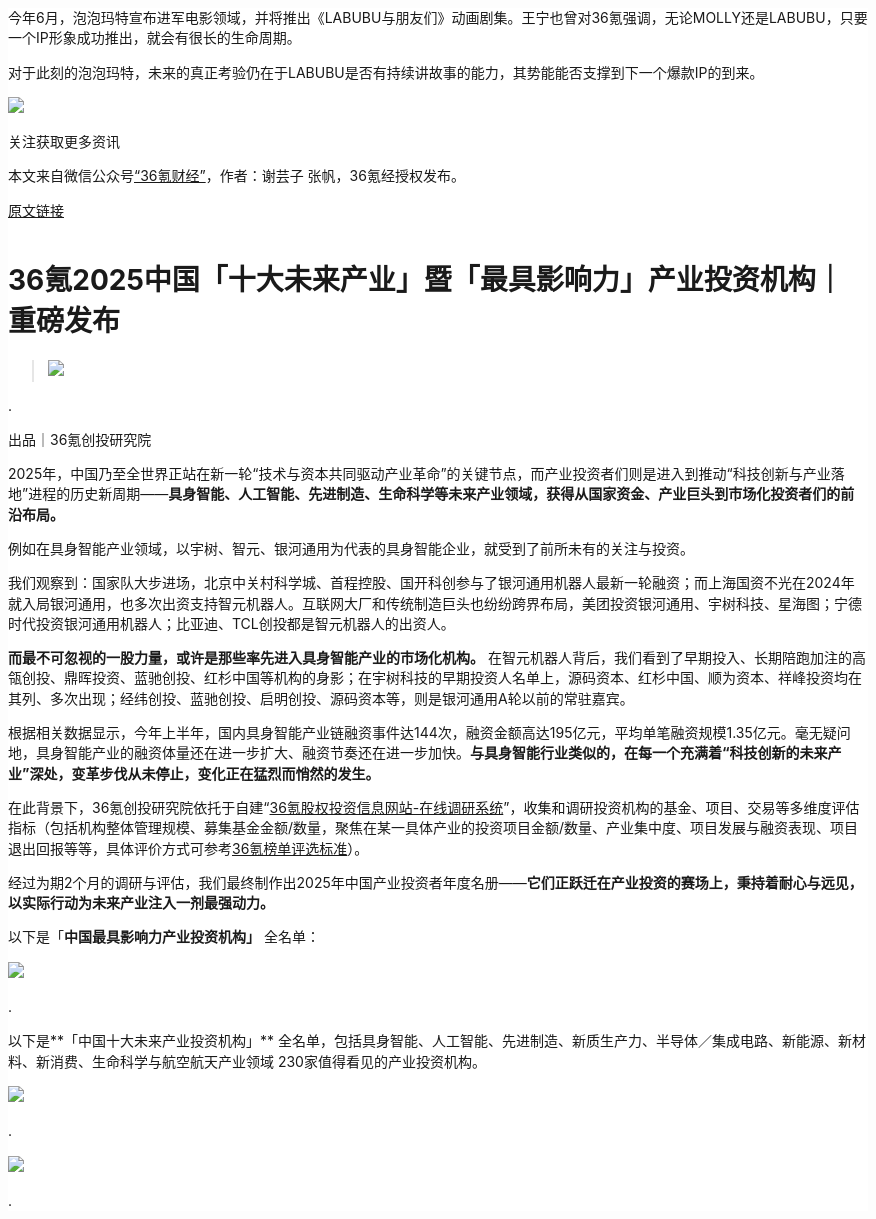 今年6月，泡泡玛特宣布进军电影领域，并将推出《LABUBU与朋友们》动画剧集。王宁也曾对36氪强调，无论MOLLY还是LABUBU，只要一个IP形象成功推出，就会有很长的生命周期。

对于此刻的泡泡玛特，未来的真正考验仍在于LABUBU是否有持续讲故事的能力，其势能能否支撑到下一个爆款IP的到来。

![](https://img.36krcdn.com/hsossms/20250911/v2_9ca1ed13164b4e55acc0a26255a005d1@394564713_oswg30030oswg430oswg430_img_000?x-oss-process=image/format,jpg/format,jpg/interlace,1)

关注获取更多资讯

本文来自微信公众号[“36氪财经”](https://mp.weixin.qq.com/s/Ugf24UhM1bm8T6jm8H6PDg)，作者：谢芸子 张帆，36氪经授权发布。

[原文链接](https://36kr.com/p/3462066122954374?f=rss)


# 36氪2025中国「十大未来产业」暨「最具影响力」产业投资机构｜重磅发布

> ![](https://img.36krcdn.com/hsossms/20250911/v2_c46094ffb1a34f599cb1b914dc661687@943740460_oswg286709oswg1200oswg511_img_jpg?x-oss-process=image/quality,q_100/format,jpg/interlace,1)

.

出品｜36氪创投研究院

2025年，中国乃至全世界正站在新一轮“技术与资本共同驱动产业革命”的关键节点，而产业投资者们则是进入到推动“科技创新与产业落地”进程的历史新周期——**具身智能、人工智能、先进制造、生命科学等未来产业领域，获得从国家资金、产业巨头到市场化投资者们的前沿布局。**

例如在具身智能产业领域，以宇树、智元、银河通用为代表的具身智能企业，就受到了前所未有的关注与投资。

我们观察到：国家队大步进场，北京中关村科学城、首程控股、国开科创参与了银河通用机器人最新一轮融资；而上海国资不光在2024年就入局银河通用，也多次出资支持智元机器人。互联网大厂和传统制造巨头也纷纷跨界布局，美团投资银河通用、宇树科技、星海图；宁德时代投资银河通用机器人；比亚迪、TCL创投都是智元机器人的出资人。

**而最不可忽视的一股力量，或许是那些率先进入具身智能产业的市场化机构。** 在智元机器人背后，我们看到了早期投入、长期陪跑加注的高瓴创投、鼎晖投资、蓝驰创投、红杉中国等机构的身影；在宇树科技的早期投资人名单上，源码资本、红杉中国、顺为资本、祥峰投资均在其列、多次出现；经纬创投、蓝驰创投、启明创投、源码资本等，则是银河通用A轮以前的常驻嘉宾。

根据相关数据显示，今年上半年，国内具身智能产业链融资事件达144次，融资金额高达195亿元，平均单笔融资规模1.35亿元。毫无疑问地，具身智能产业的融资体量还在进一步扩大、融资节奏还在进一步加快。**与具身智能行业类似的，在每一个充满着“科技创新的未来产业”深处，变革步伐从未停止，变化正在猛烈而悄然的发生。**

在此背景下，36氪创投研究院依托于自建“[36氪股权投资信息网站-在线调研系统](https://touzi.36kr.com/account/login)”，收集和调研投资机构的基金、项目、交易等多维度评估指标（包括机构整体管理规模、募集基金金额/数量，聚焦在某一具体产业的投资项目金额/数量、产业集中度、项目发展与融资表现、项目退出回报等等，具体评价方式可参考[36氪榜单评选标准](https://topics.36kr.com/topic/1645523444931974)）。

经过为期2个月的调研与评估，我们最终制作出2025年中国产业投资者年度名册——**它们正跃迁在产业投资的赛场上，秉持着耐心与远见，以实际行动为未来产业注入一剂最强动力。**

以下是「**中国最具影响力产业投资机构」** 全名单：

![](https://img.36krcdn.com/hsossms/20250910/v2_8d1a6cb2875f4254bb61e5c5cfe23e22@943740460_oswg1125060oswg1000oswg1779_img_jpg?x-oss-process=image/quality,q_90/format,jpg/interlace,1)

.

以下是**「中国十大未来产业投资机构」** 全名单，包括具身智能、人工智能、先进制造、新质生产力、半导体／集成电路、新能源、新材料、新消费、生命科学与航空航天产业领域 230家值得看见的产业投资机构。

![](https://img.36krcdn.com/hsossms/20250910/v2_bda0453939d04499b92e484cbb370d1d@943740460_oswg856573oswg1000oswg1400_img_jpg?x-oss-process=image/quality,q_90/format,jpg/interlace,1)

.

![](https://img.36krcdn.com/hsossms/20250910/v2_b2e222f7561b496cb9a2ec9ee8530e1d@943740460_oswg851566oswg1000oswg1400_img_jpg?x-oss-process=image/quality,q_90/format,jpg/interlace,1)

.

